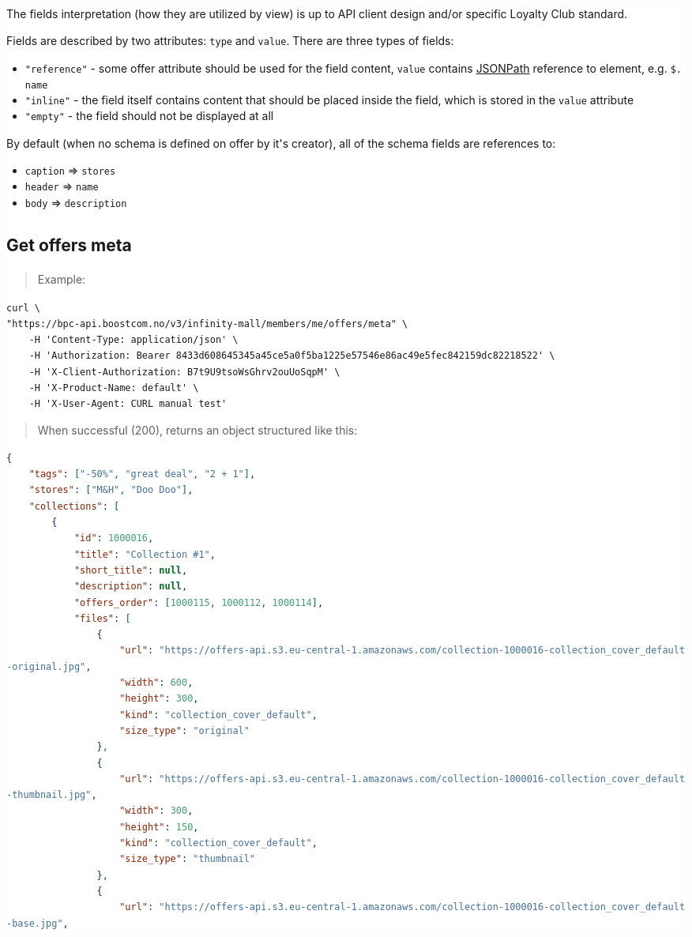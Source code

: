 The fields interpretation (how they are utilized by view) is up to API client design and/or specific Loyalty Club standard.

Fields are described by two attributes: `type` and `value`. 
There are three types of fields:

  * `"reference"` - some offer attribute should be used for the field content, `value` contains [JSONPath](https://support.smartbear.com/readyapi/docs/testing/jsonpath-reference.html) reference to element, e.g. `$.name`  
  * `"inline"` - the field itself contains content that should be placed inside the field, which is stored in the `value` attribute
  * `"empty"` - the field should not be displayed at all

By default (when no schema is defined on offer by it's creator), all of the schema fields are references to:

  * `caption` => `stores`
  * `header` => `name`
  * `body` => `description`
 
## <a name="v3-offers-meta"></a> Get offers meta

> Example:

```shell
curl \
"https://bpc-api.boostcom.no/v3/infinity-mall/members/me/offers/meta" \
    -H 'Content-Type: application/json' \
    -H 'Authorization: Bearer 8433d608645345a45ce5a0f5ba1225e57546e86ac49e5fec842159dc82218522' \
    -H 'X-Client-Authorization: B7t9U9tsoWsGhrv2ouUoSqpM' \
    -H 'X-Product-Name: default' \
    -H 'X-User-Agent: CURL manual test'
```

> When successful (200), returns an object structured like this:

```json
{
    "tags": ["-50%", "great deal", "2 + 1"],
    "stores": ["M&H", "Doo Doo"],
    "collections": [
        {
            "id": 1000016,
            "title": "Collection #1",
            "short_title": null,
            "description": null,
            "offers_order": [1000115, 1000112, 1000114],
            "files": [
                {
                    "url": "https://offers-api.s3.eu-central-1.amazonaws.com/collection-1000016-collection_cover_default-original.jpg",
                    "width": 600,
                    "height": 300,
                    "kind": "collection_cover_default",
                    "size_type": "original"
                },
                {
                    "url": "https://offers-api.s3.eu-central-1.amazonaws.com/collection-1000016-collection_cover_default-thumbnail.jpg",
                    "width": 300,
                    "height": 150,
                    "kind": "collection_cover_default",
                    "size_type": "thumbnail"
                },
                {
                    "url": "https://offers-api.s3.eu-central-1.amazonaws.com/collection-1000016-collection_cover_default-base.jpg",
```